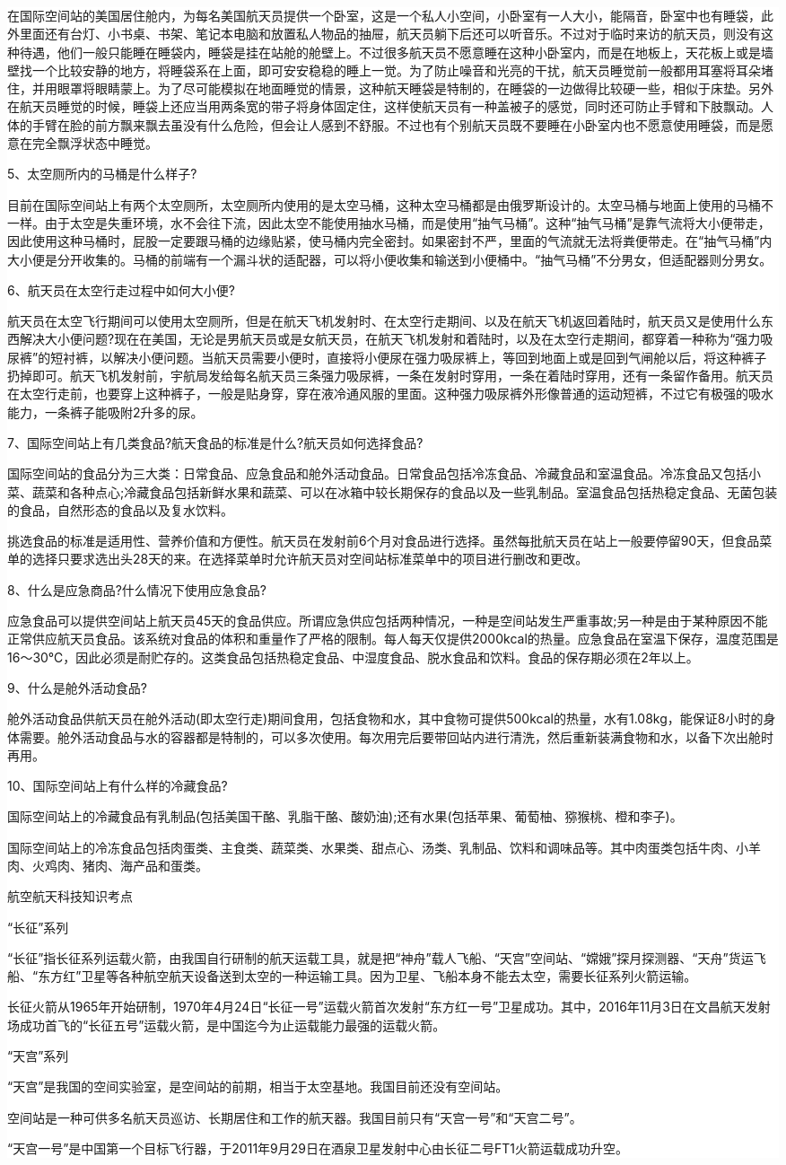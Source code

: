  在国际空间站的美国居住舱内，为每名美国航天员提供一个卧室，这是一个私人小空间，小卧室有一人大小，能隔音，卧室中也有睡袋，此外里面还有台灯、小书桌、书架、笔记本电脑和放置私人物品的抽屉，航天员躺下后还可以听音乐。不过对于临时来访的航天员，则没有这种待遇，他们一般只能睡在睡袋内，睡袋是挂在站舱的舱壁上。不过很多航天员不愿意睡在这种小卧室内，而是在地板上，天花板上或是墙壁找一个比较安静的地方，将睡袋系在上面，即可安安稳稳的睡上一觉。为了防止噪音和光亮的干扰，航天员睡觉前一般都用耳塞将耳朵堵住，并用眼罩将眼睛蒙上。为了尽可能模拟在地面睡觉的情景，这种航天睡袋是特制的，在睡袋的一边做得比较硬一些，相似于床垫。另外在航天员睡觉的时候，睡袋上还应当用两条宽的带子将身体固定住，这样使航天员有一种盖被子的感觉，同时还可防止手臂和下肢飘动。人体的手臂在脸的前方飘来飘去虽没有什么危险，但会让人感到不舒服。不过也有个别航天员既不要睡在小卧室内也不愿意使用睡袋，而是愿意在完全飘浮状态中睡觉。

 5、太空厕所内的马桶是什么样子?

 目前在国际空间站上有两个太空厕所，太空厕所内使用的是太空马桶，这种太空马桶都是由俄罗斯设计的。太空马桶与地面上使用的马桶不一样。由于太空是失重环境，水不会往下流，因此太空不能使用抽水马桶，而是使用“抽气马桶”。这种“抽气马桶”是靠气流将大小便带走，因此使用这种马桶时，屁股一定要跟马桶的边缘贴紧，使马桶内完全密封。如果密封不严，里面的气流就无法将粪便带走。在“抽气马桶”内大小便是分开收集的。马桶的前端有一个漏斗状的适配器，可以将小便收集和输送到小便桶中。“抽气马桶”不分男女，但适配器则分男女。

 6、航天员在太空行走过程中如何大小便?

 航天员在太空飞行期间可以使用太空厕所，但是在航天飞机发射时、在太空行走期间、以及在航天飞机返回着陆时，航天员又是使用什么东西解决大小便问题?现在在美国，无论是男航天员或是女航天员，在航天飞机发射和着陆时，以及在太空行走期间，都穿着一种称为“强力吸尿裤”的短衬裤，以解决小便问题。当航天员需要小便时，直接将小便尿在强力吸尿裤上，等回到地面上或是回到气闸舱以后，将这种裤子扔掉即可。航天飞机发射前，宇航局发给每名航天员三条强力吸尿裤，一条在发射时穿用，一条在着陆时穿用，还有一条留作备用。航天员在太空行走前，也要穿上这种裤子，一般是贴身穿，穿在液冷通风服的里面。这种强力吸尿裤外形像普通的运动短裤，不过它有极强的吸水能力，一条裤子能吸附2升多的尿。

 7、国际空间站上有几类食品?航天食品的标准是什么?航天员如何选择食品?

 国际空间站的食品分为三大类：日常食品、应急食品和舱外活动食品。日常食品包括冷冻食品、冷藏食品和室温食品。冷冻食品又包括小菜、蔬菜和各种点心;冷藏食品包括新鲜水果和蔬菜、可以在冰箱中较长期保存的食品以及一些乳制品。室温食品包括热稳定食品、无菌包装的食品，自然形态的食品以及复水饮料。

 挑选食品的标准是适用性、营养价值和方便性。航天员在发射前6个月对食品进行选择。虽然每批航天员在站上一般要停留90天，但食品菜单的选择只要求选出头28天的来。在选择菜单时允许航天员对空间站标准菜单中的项目进行删改和更改。

 8、什么是应急商品?什么情况下使用应急食品?

 应急食品可以提供空间站上航天员45天的食品供应。所谓应急供应包括两种情况，一种是空间站发生严重事故;另一种是由于某种原因不能正常供应航天员食品。该系统对食品的体积和重量作了严格的限制。每人每天仅提供2000kcal的热量。应急食品在室温下保存，温度范围是16～30℃，因此必须是耐贮存的。这类食品包括热稳定食品、中湿度食品、脱水食品和饮料。食品的保存期必须在2年以上。

 9、什么是舱外活动食品?

 舱外活动食品供航天员在舱外活动(即太空行走)期间食用，包括食物和水，其中食物可提供500kcal的热量，水有1.08kg，能保证8小时的身体需要。舱外活动食品与水的容器都是特制的，可以多次使用。每次用完后要带回站内进行清洗，然后重新装满食物和水，以备下次出舱时再用。

 10、国际空间站上有什么样的冷藏食品?

 国际空间站上的冷藏食品有乳制品(包括美国干酪、乳脂干酪、酸奶油);还有水果(包括苹果、葡萄柚、猕猴桃、橙和李子)。

 国际空间站上的冷冻食品包括肉蛋类、主食类、蔬菜类、水果类、甜点心、汤类、乳制品、饮料和调味品等。其中肉蛋类包括牛肉、小羊肉、火鸡肉、猪肉、海产品和蛋类。

 航空航天科技知识考点

 “长征”系列

 “长征”指长征系列运载火箭，由我国自行研制的航天运载工具，就是把“神舟”载人飞船、“天宫”空间站、“嫦娥”探月探测器、“天舟”货运飞船、“东方红”卫星等各种航空航天设备送到太空的一种运输工具。因为卫星、飞船本身不能去太空，需要长征系列火箭运输。

 长征火箭从1965年开始研制，1970年4月24日“长征一号”运载火箭首次发射“东方红一号”卫星成功。其中，2016年11月3日在文昌航天发射场成功首飞的“长征五号”运载火箭，是中国迄今为止运载能力最强的运载火箭。

 “天宫”系列

 “天宫”是我国的空间实验室，是空间站的前期，相当于太空基地。我国目前还没有空间站。

 空间站是一种可供多名航天员巡访、长期居住和工作的航天器。我国目前只有“天宫一号”和“天宫二号”。

 “天宫一号”是中国第一个目标飞行器，于2011年9月29日在酒泉卫星发射中心由长征二号FT1火箭运载成功升空。
